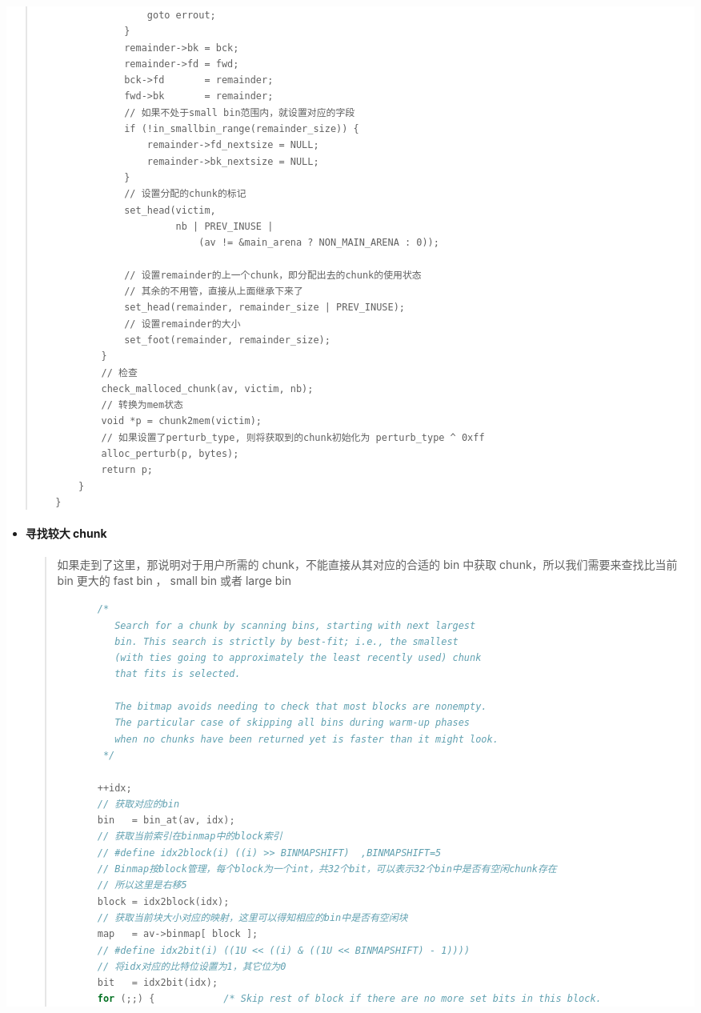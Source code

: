   >                        goto errout;
  >                    }
  >                    remainder->bk = bck;
  >                    remainder->fd = fwd;
  >                    bck->fd       = remainder;
  >                    fwd->bk       = remainder;
  >                    // 如果不处于small bin范围内，就设置对应的字段
  >                    if (!in_smallbin_range(remainder_size)) {
  >                        remainder->fd_nextsize = NULL;
  >                        remainder->bk_nextsize = NULL;
  >                    }
  >                    // 设置分配的chunk的标记
  >                    set_head(victim,
  >                             nb | PREV_INUSE |
  >                                 (av != &main_arena ? NON_MAIN_ARENA : 0));
  >
  >                    // 设置remainder的上一个chunk，即分配出去的chunk的使用状态
  >                    // 其余的不用管，直接从上面继承下来了
  >                    set_head(remainder, remainder_size | PREV_INUSE);
  >                    // 设置remainder的大小
  >                    set_foot(remainder, remainder_size);
  >                }
  >                // 检查
  >                check_malloced_chunk(av, victim, nb);
  >                // 转换为mem状态
  >                void *p = chunk2mem(victim);
  >                // 如果设置了perturb_type, 则将获取到的chunk初始化为 perturb_type ^ 0xff
  >                alloc_perturb(p, bytes);
  >                return p;
  >            }
  >        }
  >~~~

* #### 寻找较大 chunk

  >如果走到了这里，那说明对于用户所需的 chunk，不能直接从其对应的合适的 bin 中获取 chunk，所以我们需要来查找比当前 bin 更大的 fast bin ， small bin 或者 large bin
  >
  >~~~c
  >        /*
  >           Search for a chunk by scanning bins, starting with next largest
  >           bin. This search is strictly by best-fit; i.e., the smallest
  >           (with ties going to approximately the least recently used) chunk
  >           that fits is selected.
  >
  >           The bitmap avoids needing to check that most blocks are nonempty.
  >           The particular case of skipping all bins during warm-up phases
  >           when no chunks have been returned yet is faster than it might look.
  >         */
  >
  >        ++idx;
  >        // 获取对应的bin
  >        bin   = bin_at(av, idx);
  >        // 获取当前索引在binmap中的block索引
  >        // #define idx2block(i) ((i) >> BINMAPSHIFT)  ,BINMAPSHIFT=5
  >        // Binmap按block管理，每个block为一个int，共32个bit，可以表示32个bin中是否有空闲chunk存在
  >        // 所以这里是右移5
  >        block = idx2block(idx);
  >        // 获取当前块大小对应的映射，这里可以得知相应的bin中是否有空闲块
  >        map   = av->binmap[ block ];
  >        // #define idx2bit(i) ((1U << ((i) & ((1U << BINMAPSHIFT) - 1))))
  >        // 将idx对应的比特位设置为1，其它位为0
  >        bit   = idx2bit(idx);
  >        for (;;) {            /* Skip rest of block if there are no more set bits in this block.